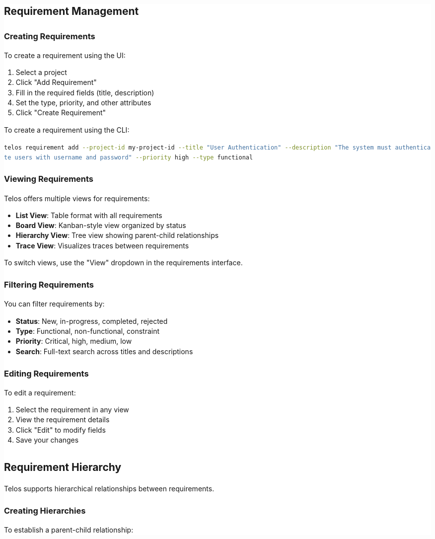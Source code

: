 ## Requirement Management

### Creating Requirements

To create a requirement using the UI:

1. Select a project
2. Click "Add Requirement"
3. Fill in the required fields (title, description)
4. Set the type, priority, and other attributes
5. Click "Create Requirement"

To create a requirement using the CLI:

```bash
telos requirement add --project-id my-project-id --title "User Authentication" --description "The system must authenticate users with username and password" --priority high --type functional
```

### Viewing Requirements

Telos offers multiple views for requirements:
- **List View**: Table format with all requirements
- **Board View**: Kanban-style view organized by status
- **Hierarchy View**: Tree view showing parent-child relationships
- **Trace View**: Visualizes traces between requirements

To switch views, use the "View" dropdown in the requirements interface.

### Filtering Requirements

You can filter requirements by:
- **Status**: New, in-progress, completed, rejected
- **Type**: Functional, non-functional, constraint
- **Priority**: Critical, high, medium, low
- **Search**: Full-text search across titles and descriptions

### Editing Requirements

To edit a requirement:

1. Select the requirement in any view
2. View the requirement details
3. Click "Edit" to modify fields
4. Save your changes

## Requirement Hierarchy

Telos supports hierarchical relationships between requirements.

### Creating Hierarchies

To establish a parent-child relationship:
